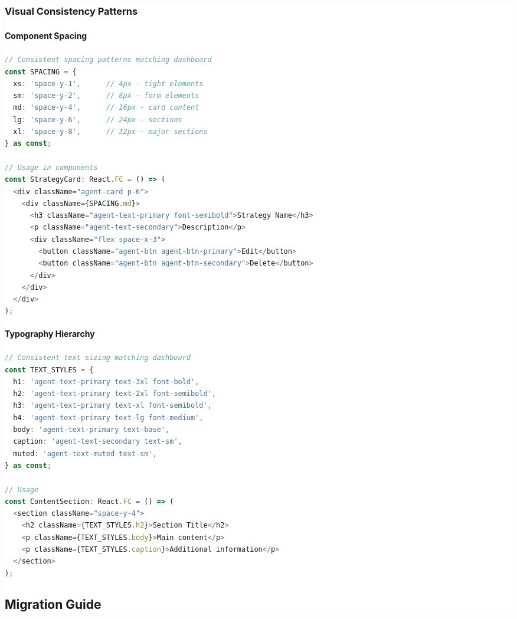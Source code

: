 ### Visual Consistency Patterns

#### Component Spacing
```typescript
// Consistent spacing patterns matching dashboard
const SPACING = {
  xs: 'space-y-1',      // 4px - tight elements
  sm: 'space-y-2',      // 8px - form elements
  md: 'space-y-4',      // 16px - card content
  lg: 'space-y-6',      // 24px - sections
  xl: 'space-y-8',      // 32px - major sections
} as const;

// Usage in components
const StrategyCard: React.FC = () => (
  <div className="agent-card p-6">
    <div className={SPACING.md}>
      <h3 className="agent-text-primary font-semibold">Strategy Name</h3>
      <p className="agent-text-secondary">Description</p>
      <div className="flex space-x-3">
        <button className="agent-btn agent-btn-primary">Edit</button>
        <button className="agent-btn agent-btn-secondary">Delete</button>
      </div>
    </div>
  </div>
);
```

#### Typography Hierarchy
```typescript
// Consistent text sizing matching dashboard
const TEXT_STYLES = {
  h1: 'agent-text-primary text-3xl font-bold',
  h2: 'agent-text-primary text-2xl font-semibold',
  h3: 'agent-text-primary text-xl font-semibold',
  h4: 'agent-text-primary text-lg font-medium',
  body: 'agent-text-primary text-base',
  caption: 'agent-text-secondary text-sm',
  muted: 'agent-text-muted text-sm',
} as const;

// Usage
const ContentSection: React.FC = () => (
  <section className="space-y-4">
    <h2 className={TEXT_STYLES.h2}>Section Title</h2>
    <p className={TEXT_STYLES.body}>Main content</p>
    <p className={TEXT_STYLES.caption}>Additional information</p>
  </section>
);
```

## Migration Guide

